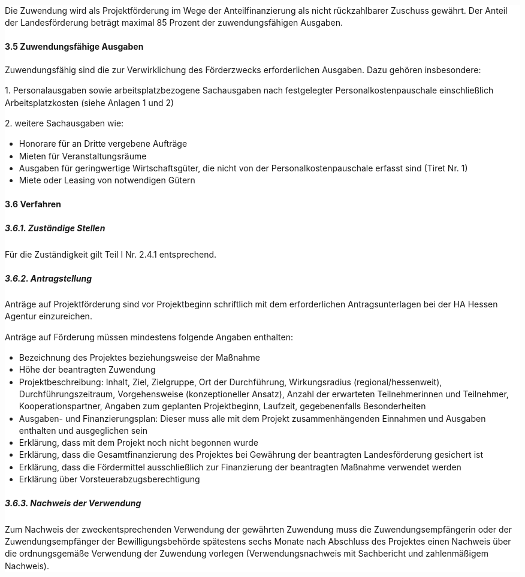Die Zuwendung wird als Projektförderung im Wege der Anteilfinanzierung als nicht rückzahlbarer Zuschuss gewährt. Der Anteil der Landesförderung beträgt maximal 85 Prozent der zuwendungsfähigen Ausgaben. 

####  3.5 Zuwendungsfähige Ausgaben 

Zuwendungsfähig sind die zur Verwirklichung des Förderzwecks erforderlichen Ausgaben. Dazu gehören insbesondere: 

1\. Personalausgaben sowie arbeitsplatzbezogene Sachausgaben nach festgelegter Personalkostenpauschale einschließlich Arbeitsplatzkosten (siehe Anlagen 1 und 2) 

2\. weitere Sachausgaben wie: 

  * Honorare für an Dritte vergebene Aufträge 
  * Mieten für Veranstaltungsräume 
  * Ausgaben für geringwertige Wirtschaftsgüter, die nicht von der Personalkostenpauschale erfasst sind (Tiret Nr. 1) 
  * Miete oder Leasing von notwendigen Gütern 



####  3.6 Verfahren 

#####  3.6.1. Zuständige Stellen 

Für die Zuständigkeit gilt Teil I Nr. 2.4.1 entsprechend. 

#####  3.6.2. Antragstellung 

Anträge auf Projektförderung sind vor Projektbeginn schriftlich mit dem erforderlichen Antragsunterlagen bei der HA Hessen Agentur einzureichen. 

Anträge auf Förderung müssen mindestens folgende Angaben enthalten: 

  * Bezeichnung des Projektes beziehungsweise der Maßnahme 
  * Höhe der beantragten Zuwendung 
  * Projektbeschreibung: Inhalt, Ziel, Zielgruppe, Ort der Durchführung, Wirkungsradius (regional/hessenweit), Durchführungszeitraum, Vorgehensweise (konzeptioneller Ansatz), Anzahl der erwarteten Teilnehmerinnen und Teilnehmer, Kooperationspartner, Angaben zum geplanten Projektbeginn, Laufzeit, gegebenenfalls Besonderheiten 
  * Ausgaben- und Finanzierungsplan: Dieser muss alle mit dem Projekt zusammenhängenden Einnahmen und Ausgaben enthalten und ausgeglichen sein 
  * Erklärung, dass mit dem Projekt noch nicht begonnen wurde 
  * Erklärung, dass die Gesamtfinanzierung des Projektes bei Gewährung der beantragten Landesförderung gesichert ist 
  * Erklärung, dass die Fördermittel ausschließlich zur Finanzierung der beantragten Maßnahme verwendet werden 
  * Erklärung über Vorsteuerabzugsberechtigung 



#####  3.6.3. Nachweis der Verwendung 

Zum Nachweis der zweckentsprechenden Verwendung der gewährten Zuwendung muss die Zuwendungsempfängerin oder der Zuwendungsempfänger der Bewilligungsbehörde spätestens sechs Monate nach Abschluss des Projektes einen Nachweis über die ordnungsgemäße Verwendung der Zuwendung vorlegen (Verwendungsnachweis mit Sachbericht und zahlenmäßigem Nachweis). 

